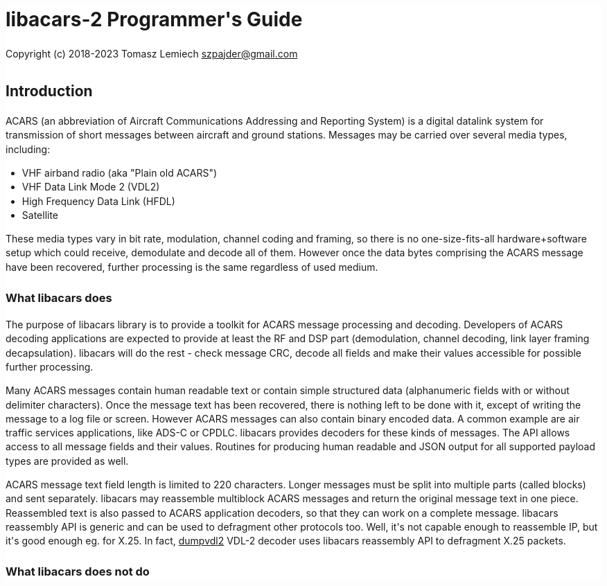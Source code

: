 # libacars-2 Programmer's Guide
Copyright (c) 2018-2023 Tomasz Lemiech <szpajder@gmail.com>

## Introduction

ACARS (an abbreviation of Aircraft Communications Addressing and Reporting
System) is a digital datalink system for transmission of short messages between
aircraft and ground stations. Messages may be carried over several media types,
including:

- VHF airband radio (aka "Plain old ACARS")
- VHF Data Link Mode 2 (VDL2)
- High Frequency Data Link (HFDL)
- Satellite

These media types vary in bit rate, modulation, channel coding and framing, so
there is no one-size-fits-all hardware+software setup which could receive,
demodulate and decode all of them. However once the data bytes comprising
the ACARS message have been recovered, further processing is the same
regardless of used medium.

### What libacars does

The purpose of libacars library is to provide a toolkit for ACARS message
processing and decoding. Developers of ACARS decoding applications are expected
to provide at least the RF and DSP part (demodulation, channel decoding, link
layer framing decapsulation). libacars will do the rest - check message CRC,
decode all fields and make their values accessible for possible further
processing.

Many ACARS messages contain human readable text or contain simple structured
data (alphanumeric fields with or without delimiter characters). Once the
message text has been recovered, there is nothing left to be done with it,
except of writing the message to a log file or screen. However ACARS messages
can also contain binary encoded data. A common example are air traffic services
applications, like ADS-C or CPDLC. libacars provides decoders for these kinds of
messages. The API allows access to all message fields and their values.
Routines for producing human readable and JSON output for all supported payload
types are provided as well.

ACARS message text field length is limited to 220 characters. Longer messages
must be split into multiple parts (called blocks) and sent separately.  libacars
may reassemble multiblock ACARS messages and return the original message text in
one piece. Reassembled text is also passed to ACARS application decoders, so
that they can work on a complete message.  libacars reassembly API is generic
and can be used to defragment other protocols too. Well, it's not capable enough
to reassemble IP, but it's good enough eg.  for X.25. In fact, [dumpvdl2](https://github.com/szpajder/dumpvdl2)
VDL-2 decoder uses libacars reassembly API to defragment X.25 packets.

### What libacars does not do

